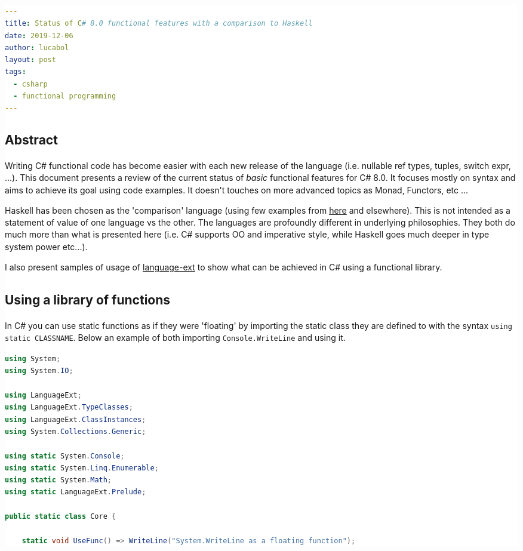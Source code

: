 ```yaml
---
title: Status of C# 8.0 functional features with a comparison to Haskell
date: 2019-12-06
author: lucabol
layout: post
tags:
  - csharp
  - functional programming
---
```

## Abstract
Writing C# functional code has become easier with each new release of the language (i.e. nullable ref types, tuples, switch expr, ...).
This document presents a review of the current status of *basic* functional features for C# 8.0.
It focuses mostly on syntax and aims to achieve its goal using code examples.
It doesn't touches on more advanced topics as Monad, Functors, etc ...

Haskell has been chosen as the 'comparison' language (using few examples from [here](http://learnyouahaskell.com/) and elsewhere).
This is not intended as a statement of value of one language vs the other.
The languages are profoundly  different in underlying philosophies.
They both do much more than what is presented here (i.e. C# supports OO and imperative style, while Haskell goes much deeper in type system power etc...).

I also present samples of usage of [language-ext](https://github.com/louthy/language-ext) to show what can be achieved in C# using a functional library.


## Using a library of functions
In C# you can use static functions as if they were 'floating' by importing the static class they are defined to with the syntax `using static CLASSNAME`. Below an example of both importing `Console.WriteLine` and using it.

```csharp
using System;
using System.IO;

using LanguageExt;
using LanguageExt.TypeClasses;
using LanguageExt.ClassInstances;
using System.Collections.Generic;

using static System.Console;
using static System.Linq.Enumerable;
using static System.Math;
using static LanguageExt.Prelude;

public static class Core {

    static void UseFunc() => WriteLine("System.WriteLine as a floating function");
```
